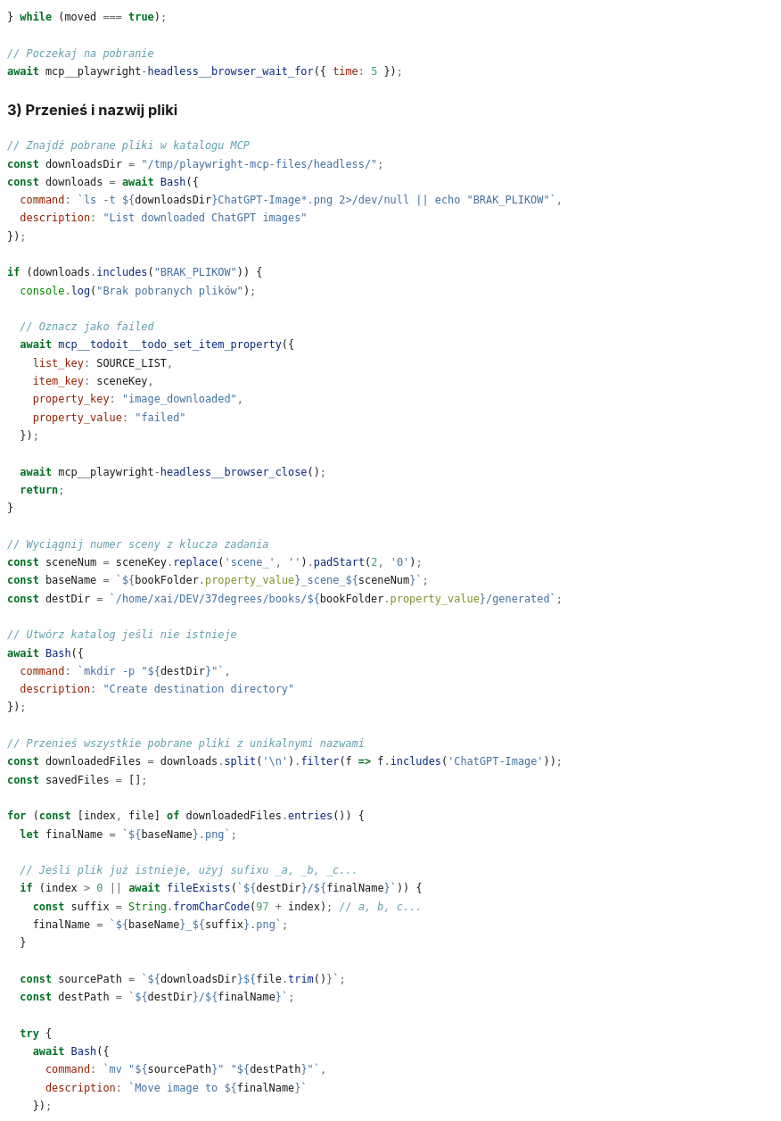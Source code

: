 ```javascript
} while (moved === true);

// Poczekaj na pobranie
await mcp__playwright-headless__browser_wait_for({ time: 5 });
```

### 3) Przenieś i nazwij pliki

```javascript
// Znajdź pobrane pliki w katalogu MCP
const downloadsDir = "/tmp/playwright-mcp-files/headless/";
const downloads = await Bash({
  command: `ls -t ${downloadsDir}ChatGPT-Image*.png 2>/dev/null || echo "BRAK_PLIKOW"`,
  description: "List downloaded ChatGPT images"
});

if (downloads.includes("BRAK_PLIKOW")) {
  console.log("Brak pobranych plików");
  
  // Oznacz jako failed
  await mcp__todoit__todo_set_item_property({
    list_key: SOURCE_LIST, 
    item_key: sceneKey, 
    property_key: "image_downloaded", 
    property_value: "failed"
  });
  
  await mcp__playwright-headless__browser_close();
  return;
}

// Wyciągnij numer sceny z klucza zadania
const sceneNum = sceneKey.replace('scene_', '').padStart(2, '0');
const baseName = `${bookFolder.property_value}_scene_${sceneNum}`;
const destDir = `/home/xai/DEV/37degrees/books/${bookFolder.property_value}/generated`;

// Utwórz katalog jeśli nie istnieje
await Bash({
  command: `mkdir -p "${destDir}"`,
  description: "Create destination directory"
});

// Przenieś wszystkie pobrane pliki z unikalnymi nazwami
const downloadedFiles = downloads.split('\n').filter(f => f.includes('ChatGPT-Image'));
const savedFiles = [];

for (const [index, file] of downloadedFiles.entries()) {
  let finalName = `${baseName}.png`;
  
  // Jeśli plik już istnieje, użyj sufixu _a, _b, _c...
  if (index > 0 || await fileExists(`${destDir}/${finalName}`)) {
    const suffix = String.fromCharCode(97 + index); // a, b, c...
    finalName = `${baseName}_${suffix}.png`;
  }
  
  const sourcePath = `${downloadsDir}${file.trim()}`;
  const destPath = `${destDir}/${finalName}`;
  
  try {
    await Bash({
      command: `mv "${sourcePath}" "${destPath}"`,
      description: `Move image to ${finalName}`
    });
```
